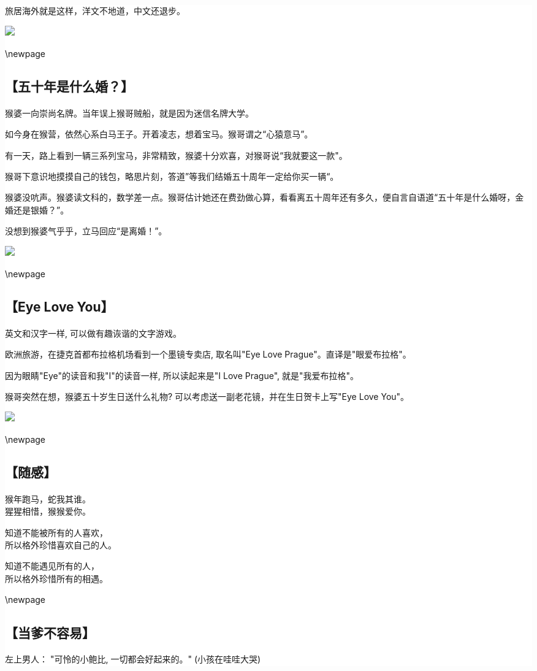 旅居海外就是这样，洋文不地道，中文还退步。

![](../src/proses/fun/19.jpg)


\newpage

## 【五十年是什么婚？】

猴婆一向崇尚名牌。当年误上猴哥贼船，就是因为迷信名牌大学。

如今身在猴营，依然心系白马王子。开着凌志，想着宝马。猴哥谓之“心猿意马”。

有一天，路上看到一辆三系列宝马，非常精致，猴婆十分欢喜，对猴哥说“我就要这一款"。

猴哥下意识地摸摸自己的钱包，略思片刻，答道”等我们结婚五十周年一定给你买一辆“。

猴婆没吭声。猴婆读文科的，数学差一点。猴哥估计她还在费劲做心算，看看离五十周年还有多久，便自言自语道“五十年是什么婚呀，金婚还是银婚？”。

没想到猴婆气乎乎，立马回应“是离婚！”。  

![](../src/proses/fun/20.jpg)


\newpage

## 【Eye Love You】

英文和汉字一样, 可以做有趣诙谐的文字游戏。

欧洲旅游，在捷克首都布拉格机场看到一个墨镜专卖店, 取名叫"Eye Love Prague"。直译是"眼爱布拉格"。

因为眼睛"Eye"的读音和我"I"的读音一样, 所以读起来是"I Love Prague", 就是"我爱布拉格"。

猴哥突然在想，猴婆五十岁生日送什么礼物? 可以考虑送一副老花镜，并在生日贺卡上写"Eye Love You"。

![](../src/proses/fun/21.jpg)

\newpage

## 【随感】

猴年跑马，蛇我其谁。  
猩猩相惜，猴猴爱你。

知道不能被所有的人喜欢，  
所以格外珍惜喜欢自己的人。

知道不能遇见所有的人，  
所以格外珍惜所有的相遇。

\newpage

## 【当爹不容易】

左上男人： "可怜的小鲍比, 一切都会好起来的。" (小孩在哇哇大哭)  
